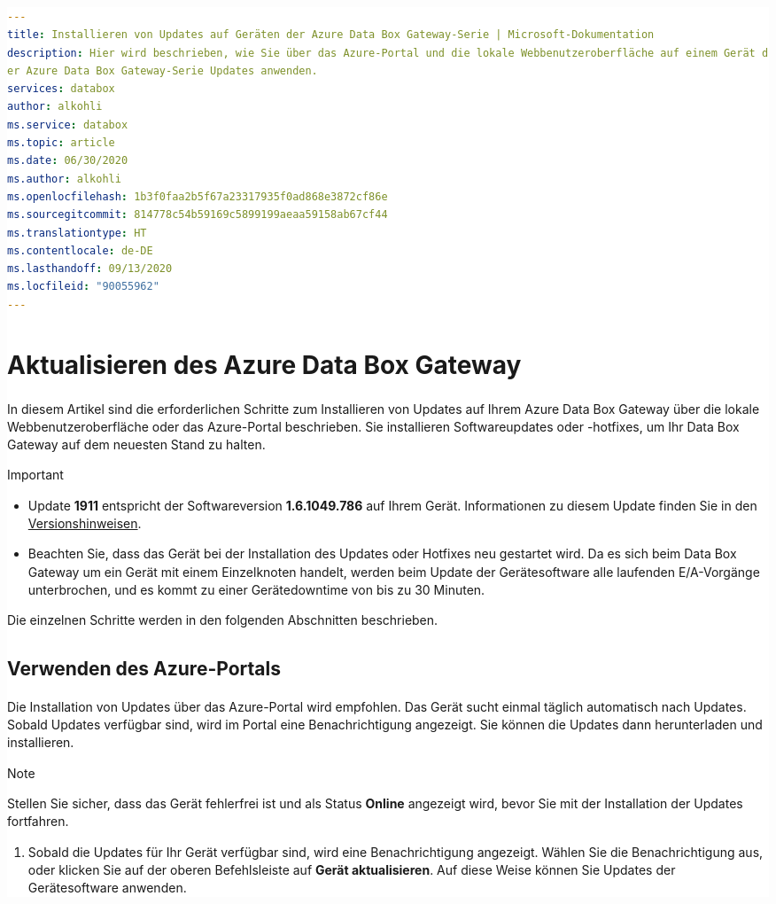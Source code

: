 ```yaml
---
title: Installieren von Updates auf Geräten der Azure Data Box Gateway-Serie | Microsoft-Dokumentation
description: Hier wird beschrieben, wie Sie über das Azure-Portal und die lokale Webbenutzeroberfläche auf einem Gerät der Azure Data Box Gateway-Serie Updates anwenden.
services: databox
author: alkohli
ms.service: databox
ms.topic: article
ms.date: 06/30/2020
ms.author: alkohli
ms.openlocfilehash: 1b3f0faa2b5f67a23317935f0ad868e3872cf86e
ms.sourcegitcommit: 814778c54b59169c5899199aeaa59158ab67cf44
ms.translationtype: HT
ms.contentlocale: de-DE
ms.lasthandoff: 09/13/2020
ms.locfileid: "90055962"
---
```

# <a name="update-your-azure-data-box-gateway"></a>Aktualisieren des Azure Data Box Gateway

In diesem Artikel sind die erforderlichen Schritte zum Installieren von Updates auf Ihrem Azure Data Box Gateway über die lokale Webbenutzeroberfläche oder das Azure-Portal beschrieben. Sie installieren Softwareupdates oder -hotfixes, um Ihr Data Box Gateway auf dem neuesten Stand zu halten.

> [!IMPORTANT]
>
> - Update **1911** entspricht der Softwareversion **1.6.1049.786** auf Ihrem Gerät. Informationen zu diesem Update finden Sie in den [Versionshinweisen](data-box-gateway-1911-release-notes.md).
>
> - Beachten Sie, dass das Gerät bei der Installation des Updates oder Hotfixes neu gestartet wird. Da es sich beim Data Box Gateway um ein Gerät mit einem Einzelknoten handelt, werden beim Update der Gerätesoftware alle laufenden E/A-Vorgänge unterbrochen, und es kommt zu einer Gerätedowntime von bis zu 30 Minuten.

Die einzelnen Schritte werden in den folgenden Abschnitten beschrieben.

## <a name="use-the-azure-portal"></a>Verwenden des Azure-Portals

Die Installation von Updates über das Azure-Portal wird empfohlen. Das Gerät sucht einmal täglich automatisch nach Updates. Sobald Updates verfügbar sind, wird im Portal eine Benachrichtigung angezeigt. Sie können die Updates dann herunterladen und installieren.

> [!NOTE]
> Stellen Sie sicher, dass das Gerät fehlerfrei ist und als Status **Online** angezeigt wird, bevor Sie mit der Installation der Updates fortfahren.

1. Sobald die Updates für Ihr Gerät verfügbar sind, wird eine Benachrichtigung angezeigt. Wählen Sie die Benachrichtigung aus, oder klicken Sie auf der oberen Befehlsleiste auf **Gerät aktualisieren**. Auf diese Weise können Sie Updates der Gerätesoftware anwenden.
